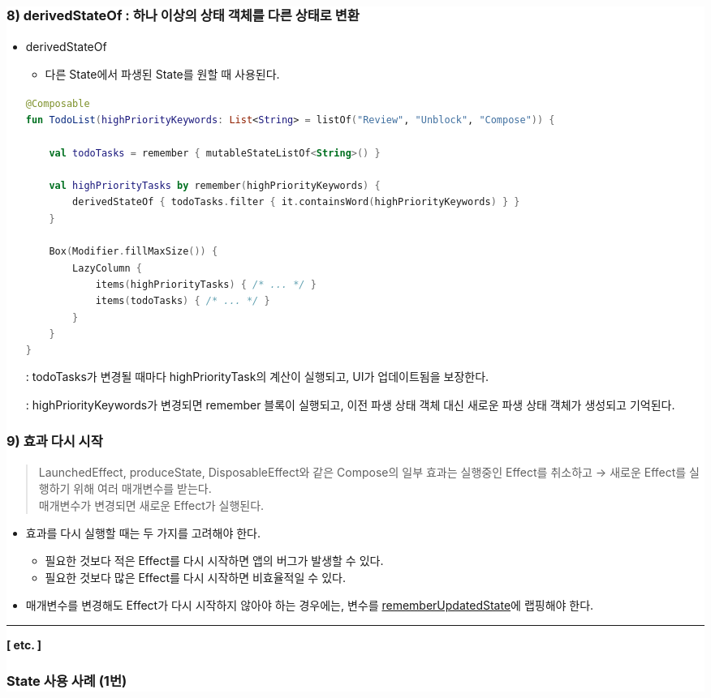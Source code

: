 
### 8) derivedStateOf : 하나 이상의 상태 객체를 다른 상태로 변환

- derivedStateOf
    - 다른 State에서 파생된 State를 원할 때 사용된다.

    ```kotlin
    @Composable
    fun TodoList(highPriorityKeywords: List<String> = listOf("Review", "Unblock", "Compose")) {
    
        val todoTasks = remember { mutableStateListOf<String>() }
    
        val highPriorityTasks by remember(highPriorityKeywords) {
            derivedStateOf { todoTasks.filter { it.containsWord(highPriorityKeywords) } }
        }
    
        Box(Modifier.fillMaxSize()) {
            LazyColumn {
                items(highPriorityTasks) { /* ... */ }
                items(todoTasks) { /* ... */ }
            }
        }
    }
    ```
    
  : todoTasks가 변경될 때마다 highPriorityTask의 계산이 실행되고, UI가 업데이트됨을 보장한다.

  : highPriorityKeywords가 변경되면 remember 블록이 실행되고, 이전 파생 상태 객체 대신 새로운 파생 상태 객체가 생성되고 기억된다.


### 9) 효과 다시 시작

> LaunchedEffect, produceState, DisposableEffect와 같은 Compose의 일부 효과는
실행중인 Effect를 취소하고 → 새로운 Effect를 실행하기 위해 여러 매개변수를 받는다.<br/>
매개변수가 변경되면 새로운 Effect가 실행된다.

- 효과를 다시 실행할 때는 두 가지를 고려해야 한다.
    - 필요한 것보다 적은 Effect를 다시 시작하면 앱의 버그가 발생할 수 있다.
    - 필요한 것보다 많은 Effect를 다시 시작하면 비효율적일 수 있다.

- 매개변수를 변경해도 Effect가 다시 시작하지 않아야 하는 경우에는,
  변수를 <u>rememberUpdatedState</u>에 랩핑해야 한다.

---

**[ etc. ]**

### State 사용 사례 (1번)

